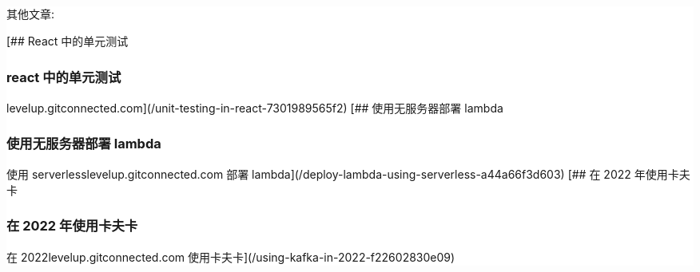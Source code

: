 其他文章:

[](/unit-testing-in-react-7301989565f2) [## React 中的单元测试

### react 中的单元测试

levelup.gitconnected.com](/unit-testing-in-react-7301989565f2) [](/deploy-lambda-using-serverless-a44a66f3d603) [## 使用无服务器部署 lambda

### 使用无服务器部署 lambda

使用 serverlesslevelup.gitconnected.com 部署 lambda](/deploy-lambda-using-serverless-a44a66f3d603) [](/using-kafka-in-2022-f22602830e09) [## 在 2022 年使用卡夫卡

### 在 2022 年使用卡夫卡

在 2022levelup.gitconnected.com 使用卡夫卡](/using-kafka-in-2022-f22602830e09)